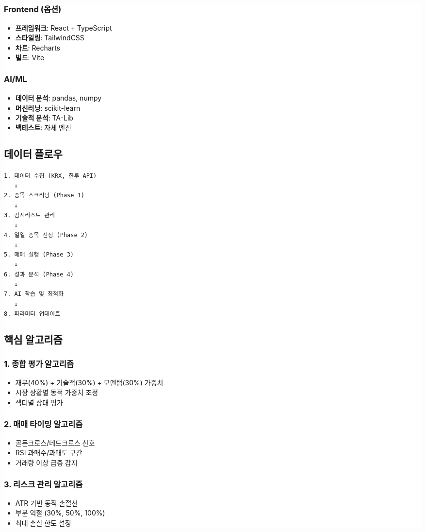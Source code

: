 ### Frontend (옵션)
- **프레임워크**: React + TypeScript
- **스타일링**: TailwindCSS
- **차트**: Recharts
- **빌드**: Vite

### AI/ML
- **데이터 분석**: pandas, numpy
- **머신러닝**: scikit-learn
- **기술적 분석**: TA-Lib
- **백테스트**: 자체 엔진

## 데이터 플로우

```
1. 데이터 수집 (KRX, 한투 API)
   ↓
2. 종목 스크리닝 (Phase 1)
   ↓
3. 감시리스트 관리
   ↓
4. 일일 종목 선정 (Phase 2)
   ↓
5. 매매 실행 (Phase 3)
   ↓
6. 성과 분석 (Phase 4)
   ↓
7. AI 학습 및 최적화
   ↓
8. 파라미터 업데이트
```

## 핵심 알고리즘

### 1. 종합 평가 알고리즘
- 재무(40%) + 기술적(30%) + 모멘텀(30%) 가중치
- 시장 상황별 동적 가중치 조정
- 섹터별 상대 평가

### 2. 매매 타이밍 알고리즘
- 골든크로스/데드크로스 신호
- RSI 과매수/과매도 구간
- 거래량 이상 급증 감지

### 3. 리스크 관리 알고리즘
- ATR 기반 동적 손절선
- 부분 익절 (30%, 50%, 100%)
- 최대 손실 한도 설정
